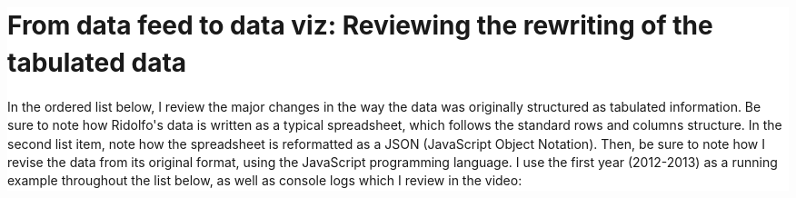 # From data feed to data viz: Reviewing the rewriting of the tabulated data

In the ordered list below, I review the major changes in the way the data was originally structured as tabulated information. Be sure to note how Ridolfo's data is written as a typical spreadsheet, which follows the standard rows and columns structure. In the second list item, note how the spreadsheet is reformatted as a JSON (JavaScript Object Notation). Then, be sure to note how I revise the data from its original format, using the JavaScript programming language. I use the first year (2012-2013) as a running example throughout the list below, as well as console logs which I review in the video:
